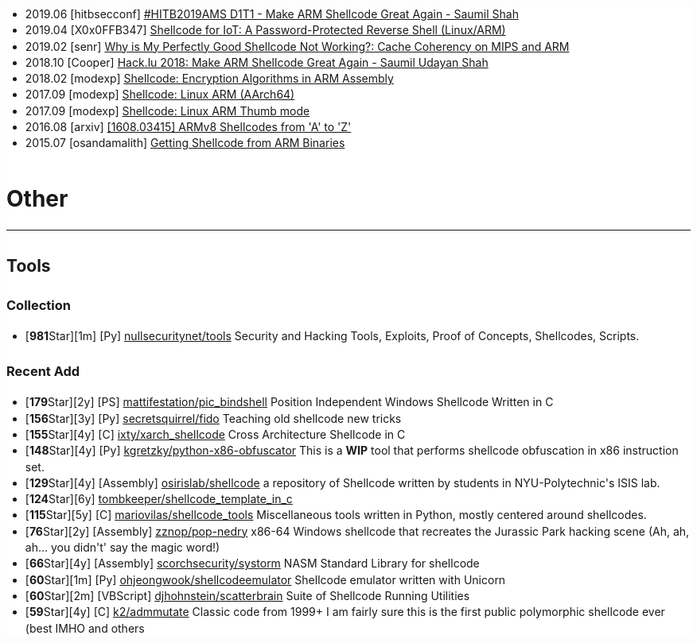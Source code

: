 
- 2019.06 [hitbsecconf] [#HITB2019AMS D1T1 - Make ARM Shellcode Great Again - Saumil Shah](https://www.youtube.com/watch?v=c_jUELOScLc)
- 2019.04 [X0x0FFB347] [Shellcode for IoT: A Password-Protected Reverse Shell (Linux/ARM)](https://medium.com/p/a18fcda4853b)
- 2019.02 [senr] [Why is My Perfectly Good Shellcode Not Working?: Cache Coherency on MIPS and ARM](https://blog.senr.io/blog/why-is-my-perfectly-good-shellcode-not-working-cache-coherency-on-mips-and-arm)
- 2018.10 [Cooper] [Hack.lu 2018: Make ARM Shellcode Great Again - Saumil Udayan Shah](https://www.youtube.com/watch?v=9tx293lbGuc)
- 2018.02 [modexp] [Shellcode: Encryption Algorithms in ARM Assembly](https://modexp.wordpress.com/2018/02/04/arm-crypto/)
- 2017.09 [modexp] [Shellcode: Linux ARM (AArch64)](https://modexp.wordpress.com/2017/09/11/shellcode-linux-aarch64/)
- 2017.09 [modexp] [Shellcode: Linux ARM Thumb mode](https://modexp.wordpress.com/2017/09/09/shellcode-linux-arm-thumb/)
- 2016.08 [arxiv] [[1608.03415] ARMv8 Shellcodes from 'A' to 'Z'](https://arxiv.org/abs/1608.03415)
- 2015.07 [osandamalith] [Getting Shellcode from ARM Binaries](https://osandamalith.com/2015/07/02/getting-shellcode-from-arm-binaries/)


# <a id="bfaa9390189b5c4ab46ca5631adf3453"></a>Other


***


## <a id="16001cb2fae35b722deaa3b9a8e5f4d5"></a>Tools


### <a id="714ed53324dd30fc14a3ca7c02b9fc1c"></a>Collection


- [**981**Star][1m] [Py] [nullsecuritynet/tools](https://github.com/nullsecuritynet/tools) Security and Hacking Tools, Exploits, Proof of Concepts, Shellcodes, Scripts.


### <a id="98d70f3829393b5da364689bc902bab0"></a>Recent Add


- [**179**Star][2y] [PS] [mattifestation/pic_bindshell](https://github.com/mattifestation/pic_bindshell) Position Independent Windows Shellcode Written in C
- [**156**Star][3y] [Py] [secretsquirrel/fido](https://github.com/secretsquirrel/fido) Teaching old shellcode new tricks
- [**155**Star][4y] [C] [ixty/xarch_shellcode](https://github.com/ixty/xarch_shellcode) Cross Architecture Shellcode in C
- [**148**Star][4y] [Py] [kgretzky/python-x86-obfuscator](https://github.com/kgretzky/python-x86-obfuscator) This is a **WIP** tool that performs shellcode obfuscation in x86 instruction set.
- [**129**Star][4y] [Assembly] [osirislab/shellcode](https://github.com/osirislab/Shellcode) a repository of Shellcode written by students in NYU-Polytechnic's ISIS lab.
- [**124**Star][6y] [tombkeeper/shellcode_template_in_c](https://github.com/tombkeeper/shellcode_template_in_c) 
- [**115**Star][5y] [C] [mariovilas/shellcode_tools](https://github.com/mariovilas/shellcode_tools) Miscellaneous tools written in Python, mostly centered around shellcodes.
- [**76**Star][2y] [Assembly] [zznop/pop-nedry](https://github.com/zznop/pop-nedry) x86-64 Windows shellcode that recreates the Jurassic Park hacking scene (Ah, ah, ah... you didn't' say the magic word!)
- [**66**Star][4y] [Assembly] [scorchsecurity/systorm](https://github.com/scorchsecurity/systorm) NASM Standard Library for shellcode
- [**60**Star][1m] [Py] [ohjeongwook/shellcodeemulator](https://github.com/ohjeongwook/shellcodeemulator) Shellcode emulator written with Unicorn
- [**60**Star][2m] [VBScript] [djhohnstein/scatterbrain](https://github.com/djhohnstein/scatterbrain) Suite of Shellcode Running Utilities
- [**59**Star][4y] [C] [k2/admmutate](https://github.com/k2/admmutate) Classic code from 1999+ I am fairly sure this is the first public polymorphic shellcode ever (best IMHO and others